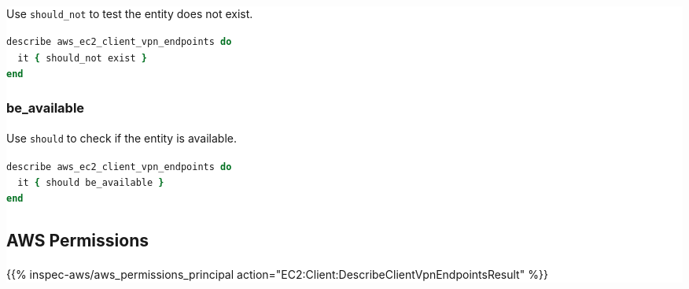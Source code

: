 Use `should_not` to test the entity does not exist.

```ruby
describe aws_ec2_client_vpn_endpoints do
  it { should_not exist }
end
```

### be_available

Use `should` to check if the entity is available.

```ruby
describe aws_ec2_client_vpn_endpoints do
  it { should be_available }
end
```

## AWS Permissions

{{% inspec-aws/aws_permissions_principal action="EC2:Client:DescribeClientVpnEndpointsResult" %}}
